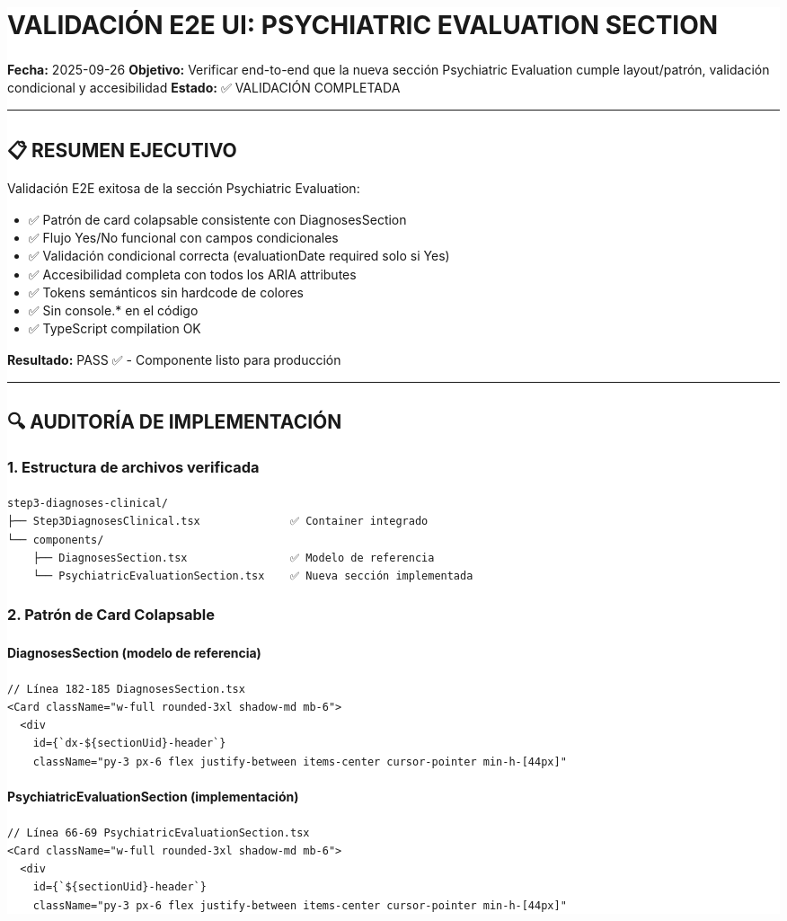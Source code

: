 # VALIDACIÓN E2E UI: PSYCHIATRIC EVALUATION SECTION
**Fecha:** 2025-09-26
**Objetivo:** Verificar end-to-end que la nueva sección Psychiatric Evaluation cumple layout/patrón, validación condicional y accesibilidad
**Estado:** ✅ VALIDACIÓN COMPLETADA

---

## 📋 RESUMEN EJECUTIVO

Validación E2E exitosa de la sección Psychiatric Evaluation:
- ✅ Patrón de card colapsable consistente con DiagnosesSection
- ✅ Flujo Yes/No funcional con campos condicionales
- ✅ Validación condicional correcta (evaluationDate required solo si Yes)
- ✅ Accesibilidad completa con todos los ARIA attributes
- ✅ Tokens semánticos sin hardcode de colores
- ✅ Sin console.* en el código
- ✅ TypeScript compilation OK

**Resultado:** PASS ✅ - Componente listo para producción

---

## 🔍 AUDITORÍA DE IMPLEMENTACIÓN

### 1. Estructura de archivos verificada

```
step3-diagnoses-clinical/
├── Step3DiagnosesClinical.tsx              ✅ Container integrado
└── components/
    ├── DiagnosesSection.tsx                ✅ Modelo de referencia
    └── PsychiatricEvaluationSection.tsx    ✅ Nueva sección implementada
```

### 2. Patrón de Card Colapsable

#### DiagnosesSection (modelo de referencia)
```tsx
// Línea 182-185 DiagnosesSection.tsx
<Card className="w-full rounded-3xl shadow-md mb-6">
  <div
    id={`dx-${sectionUid}-header`}
    className="py-3 px-6 flex justify-between items-center cursor-pointer min-h-[44px]"
```

#### PsychiatricEvaluationSection (implementación)
```tsx
// Línea 66-69 PsychiatricEvaluationSection.tsx
<Card className="w-full rounded-3xl shadow-md mb-6">
  <div
    id={`${sectionUid}-header`}
    className="py-3 px-6 flex justify-between items-center cursor-pointer min-h-[44px]"
```
